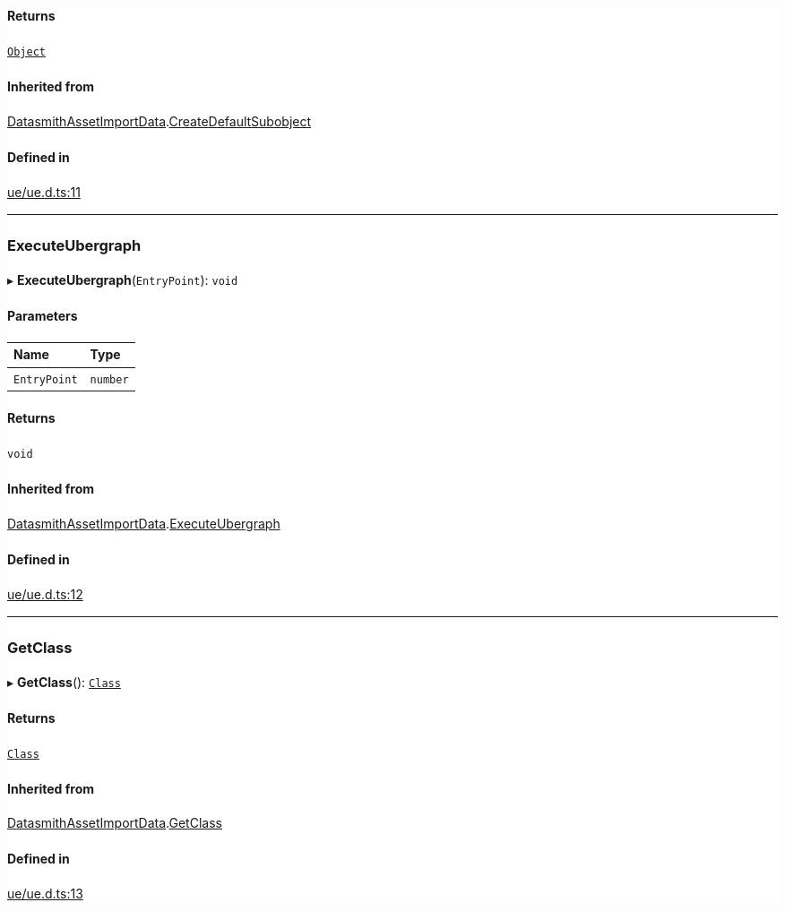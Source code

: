 #### Returns

[`Object`](ue_ue.Object.md)

#### Inherited from

[DatasmithAssetImportData](ue_ue.DatasmithAssetImportData.md).[CreateDefaultSubobject](ue_ue.DatasmithAssetImportData.md#createdefaultsubobject)

#### Defined in

[ue/ue.d.ts:11](https://github.com/YugMetaverse/yug_typings/blob/b7d9b19/ue/ue.d.ts#L11)

___

### ExecuteUbergraph

▸ **ExecuteUbergraph**(`EntryPoint`): `void`

#### Parameters

| Name | Type |
| :------ | :------ |
| `EntryPoint` | `number` |

#### Returns

`void`

#### Inherited from

[DatasmithAssetImportData](ue_ue.DatasmithAssetImportData.md).[ExecuteUbergraph](ue_ue.DatasmithAssetImportData.md#executeubergraph)

#### Defined in

[ue/ue.d.ts:12](https://github.com/YugMetaverse/yug_typings/blob/b7d9b19/ue/ue.d.ts#L12)

___

### GetClass

▸ **GetClass**(): [`Class`](ue_ue.Class.md)

#### Returns

[`Class`](ue_ue.Class.md)

#### Inherited from

[DatasmithAssetImportData](ue_ue.DatasmithAssetImportData.md).[GetClass](ue_ue.DatasmithAssetImportData.md#getclass)

#### Defined in

[ue/ue.d.ts:13](https://github.com/YugMetaverse/yug_typings/blob/b7d9b19/ue/ue.d.ts#L13)
